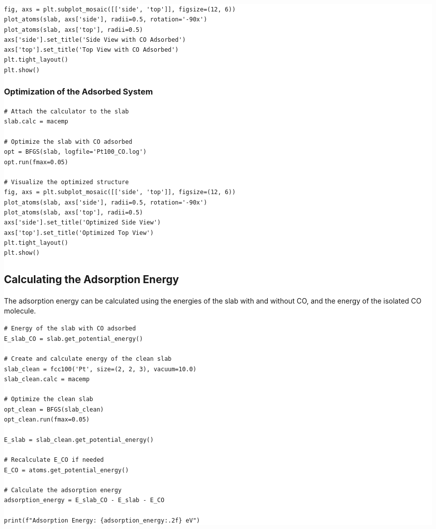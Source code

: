 ```{code-cell} ipython3
fig, axs = plt.subplot_mosaic([['side', 'top']], figsize=(12, 6))
plot_atoms(slab, axs['side'], radii=0.5, rotation='-90x')
plot_atoms(slab, axs['top'], radii=0.5)
axs['side'].set_title('Side View with CO Adsorbed')
axs['top'].set_title('Top View with CO Adsorbed')
plt.tight_layout()
plt.show()
```

### Optimization of the Adsorbed System

```{code-cell} ipython3
# Attach the calculator to the slab
slab.calc = macemp

# Optimize the slab with CO adsorbed
opt = BFGS(slab, logfile='Pt100_CO.log')
opt.run(fmax=0.05)

# Visualize the optimized structure
fig, axs = plt.subplot_mosaic([['side', 'top']], figsize=(12, 6))
plot_atoms(slab, axs['side'], radii=0.5, rotation='-90x')
plot_atoms(slab, axs['top'], radii=0.5)
axs['side'].set_title('Optimized Side View')
axs['top'].set_title('Optimized Top View')
plt.tight_layout()
plt.show()
```

## Calculating the Adsorption Energy

The adsorption energy can be calculated using the energies of the slab with and without CO, and the energy of the isolated CO molecule.

```{code-cell} ipython3
# Energy of the slab with CO adsorbed
E_slab_CO = slab.get_potential_energy()

# Create and calculate energy of the clean slab
slab_clean = fcc100('Pt', size=(2, 2, 3), vacuum=10.0)
slab_clean.calc = macemp

# Optimize the clean slab
opt_clean = BFGS(slab_clean)
opt_clean.run(fmax=0.05)

E_slab = slab_clean.get_potential_energy()

# Recalculate E_CO if needed
E_CO = atoms.get_potential_energy()

# Calculate the adsorption energy
adsorption_energy = E_slab_CO - E_slab - E_CO

print(f"Adsorption Energy: {adsorption_energy:.2f} eV")
```
